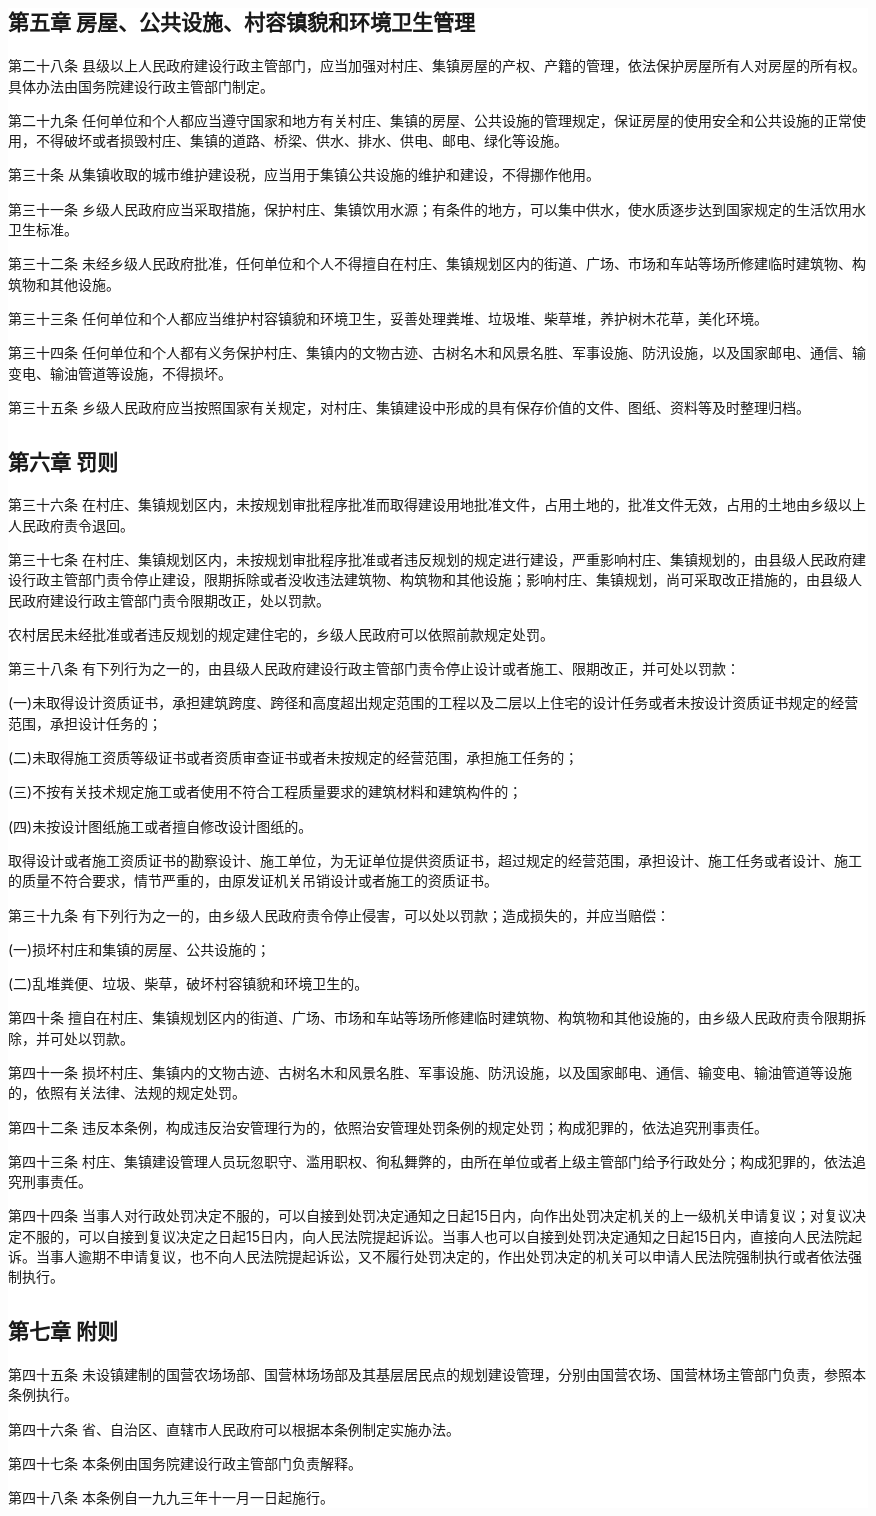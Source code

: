 ## 第五章 房屋、公共设施、村容镇貌和环境卫生管理

第二十八条 县级以上人民政府建设行政主管部门，应当加强对村庄、集镇房屋的产权、产籍的管理，依法保护房屋所有人对房屋的所有权。具体办法由国务院建设行政主管部门制定。

第二十九条 任何单位和个人都应当遵守国家和地方有关村庄、集镇的房屋、公共设施的管理规定，保证房屋的使用安全和公共设施的正常使用，不得破坏或者损毁村庄、集镇的道路、桥梁、供水、排水、供电、邮电、绿化等设施。

第三十条 从集镇收取的城市维护建设税，应当用于集镇公共设施的维护和建设，不得挪作他用。

第三十一条 乡级人民政府应当采取措施，保护村庄、集镇饮用水源；有条件的地方，可以集中供水，使水质逐步达到国家规定的生活饮用水卫生标准。

第三十二条 未经乡级人民政府批准，任何单位和个人不得擅自在村庄、集镇规划区内的街道、广场、市场和车站等场所修建临时建筑物、构筑物和其他设施。

第三十三条 任何单位和个人都应当维护村容镇貌和环境卫生，妥善处理粪堆、垃圾堆、柴草堆，养护树木花草，美化环境。

第三十四条 任何单位和个人都有义务保护村庄、集镇内的文物古迹、古树名木和风景名胜、军事设施、防汛设施，以及国家邮电、通信、输变电、输油管道等设施，不得损坏。

第三十五条 乡级人民政府应当按照国家有关规定，对村庄、集镇建设中形成的具有保存价值的文件、图纸、资料等及时整理归档。

## 第六章 罚则

第三十六条 在村庄、集镇规划区内，未按规划审批程序批准而取得建设用地批准文件，占用土地的，批准文件无效，占用的土地由乡级以上人民政府责令退回。

第三十七条 在村庄、集镇规划区内，未按规划审批程序批准或者违反规划的规定进行建设，严重影响村庄、集镇规划的，由县级人民政府建设行政主管部门责令停止建设，限期拆除或者没收违法建筑物、构筑物和其他设施；影响村庄、集镇规划，尚可采取改正措施的，由县级人民政府建设行政主管部门责令限期改正，处以罚款。

农村居民未经批准或者违反规划的规定建住宅的，乡级人民政府可以依照前款规定处罚。

第三十八条 有下列行为之一的，由县级人民政府建设行政主管部门责令停止设计或者施工、限期改正，并可处以罚款：

(一)未取得设计资质证书，承担建筑跨度、跨径和高度超出规定范围的工程以及二层以上住宅的设计任务或者未按设计资质证书规定的经营范围，承担设计任务的；

(二)未取得施工资质等级证书或者资质审查证书或者未按规定的经营范围，承担施工任务的；

(三)不按有关技术规定施工或者使用不符合工程质量要求的建筑材料和建筑构件的；

(四)未按设计图纸施工或者擅自修改设计图纸的。

取得设计或者施工资质证书的勘察设计、施工单位，为无证单位提供资质证书，超过规定的经营范围，承担设计、施工任务或者设计、施工的质量不符合要求，情节严重的，由原发证机关吊销设计或者施工的资质证书。

第三十九条 有下列行为之一的，由乡级人民政府责令停止侵害，可以处以罚款；造成损失的，并应当赔偿：

(一)损坏村庄和集镇的房屋、公共设施的；

(二)乱堆粪便、垃圾、柴草，破坏村容镇貌和环境卫生的。

第四十条 擅自在村庄、集镇规划区内的街道、广场、市场和车站等场所修建临时建筑物、构筑物和其他设施的，由乡级人民政府责令限期拆除，并可处以罚款。

第四十一条 损坏村庄、集镇内的文物古迹、古树名木和风景名胜、军事设施、防汛设施，以及国家邮电、通信、输变电、输油管道等设施的，依照有关法律、法规的规定处罚。

第四十二条 违反本条例，构成违反治安管理行为的，依照治安管理处罚条例的规定处罚；构成犯罪的，依法追究刑事责任。

第四十三条 村庄、集镇建设管理人员玩忽职守、滥用职权、徇私舞弊的，由所在单位或者上级主管部门给予行政处分；构成犯罪的，依法追究刑事责任。

第四十四条 当事人对行政处罚决定不服的，可以自接到处罚决定通知之日起15日内，向作出处罚决定机关的上一级机关申请复议；对复议决定不服的，可以自接到复议决定之日起15日内，向人民法院提起诉讼。当事人也可以自接到处罚决定通知之日起15日内，直接向人民法院起诉。当事人逾期不申请复议，也不向人民法院提起诉讼，又不履行处罚决定的，作出处罚决定的机关可以申请人民法院强制执行或者依法强制执行。

## 第七章 附则

第四十五条 未设镇建制的国营农场场部、国营林场场部及其基层居民点的规划建设管理，分别由国营农场、国营林场主管部门负责，参照本条例执行。

第四十六条 省、自治区、直辖市人民政府可以根据本条例制定实施办法。

第四十七条 本条例由国务院建设行政主管部门负责解释。

第四十八条 本条例自一九九三年十一月一日起施行。